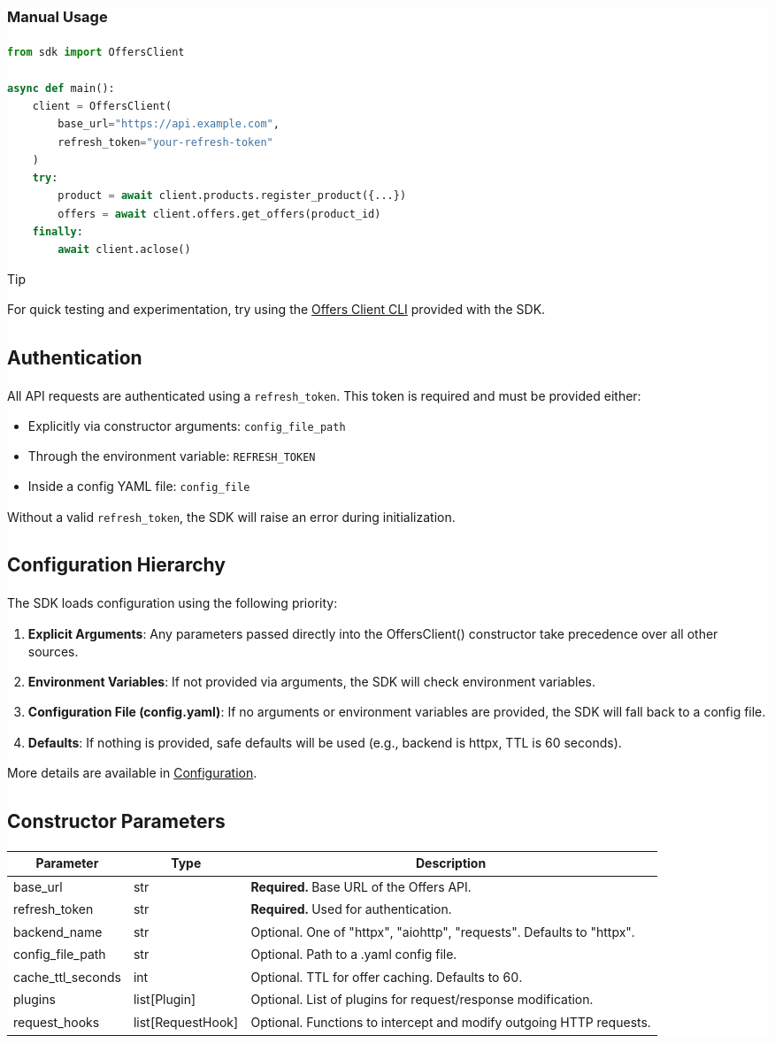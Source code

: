 ### Manual Usage

```python
from sdk import OffersClient

async def main():
    client = OffersClient(
        base_url="https://api.example.com",
        refresh_token="your-refresh-token"
    )
    try:
        product = await client.products.register_product({...})
        offers = await client.offers.get_offers(product_id)
    finally:
        await client.aclose()
```

> [!TIP]  
> For quick testing and experimentation, try using the [Offers Client CLI](cli_usage.md) provided with the SDK.

## Authentication

All API requests are authenticated using a `refresh_token`. This token is required and must be provided either:

- Explicitly via constructor arguments: `config_file_path`

- Through the environment variable: `REFRESH_TOKEN`

- Inside a config YAML file: `config_file`

Without a valid `refresh_token`, the SDK will raise an error during initialization.

## Configuration Hierarchy

The SDK loads configuration using the following priority:

1. **Explicit Arguments**: Any parameters passed directly into the OffersClient() constructor take precedence over all other sources.

2. **Environment Variables**: If not provided via arguments, the SDK will check environment variables.

3. **Configuration File (config.yaml)**: If no arguments or environment variables are provided, the SDK will fall back to a config file.

4. **Defaults**: If nothing is provided, safe defaults will be used (e.g., backend is httpx, TTL is 60 seconds).

More details are available in [Configuration](configuration.md).

## Constructor Parameters

| Parameter            | Type                        | Description                                                                 |
|----------------------|-----------------------------|-----------------------------------------------------------------------------|
| base_url           | str               | **Required.** Base URL of the Offers API.                                  |
| refresh_token      | str               | **Required.** Used for authentication.                                     |
| backend_name       | str               | Optional. One of "httpx", "aiohttp", "requests". Defaults to "httpx". |
| config_file_path   | str               | Optional. Path to a .yaml config file.                                   |
| cache_ttl_seconds  | int               | Optional. TTL for offer caching. Defaults to 60.                           |
| plugins            | list[Plugin]     | Optional. List of plugins for request/response modification.               |
| request_hooks      | list[RequestHook] | Optional. Functions to intercept and modify outgoing HTTP requests.        |